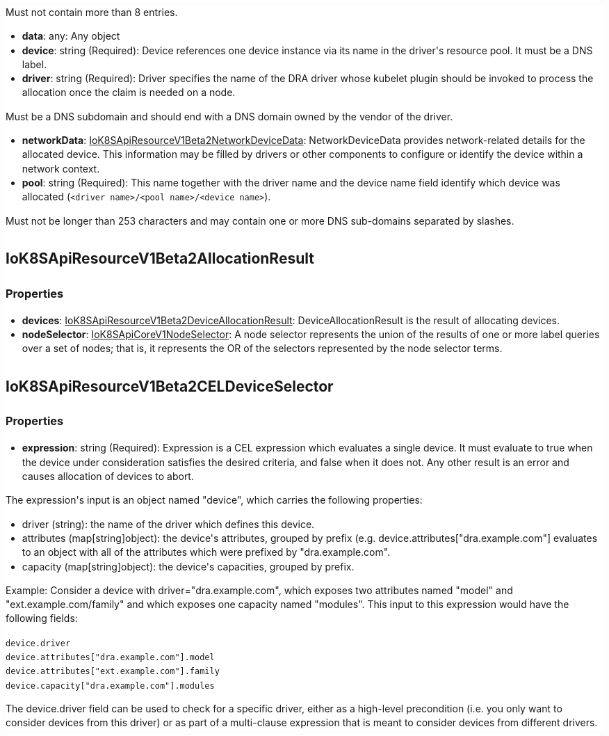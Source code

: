 Must not contain more than 8 entries.
* **data**: any: Any object
* **device**: string (Required): Device references one device instance via its name in the driver's resource pool. It must be a DNS label.
* **driver**: string (Required): Driver specifies the name of the DRA driver whose kubelet plugin should be invoked to process the allocation once the claim is needed on a node.

Must be a DNS subdomain and should end with a DNS domain owned by the vendor of the driver.
* **networkData**: [IoK8SApiResourceV1Beta2NetworkDeviceData](#iok8sapiresourcev1beta2networkdevicedata): NetworkDeviceData provides network-related details for the allocated device. This information may be filled by drivers or other components to configure or identify the device within a network context.
* **pool**: string (Required): This name together with the driver name and the device name field identify which device was allocated (`<driver name>/<pool name>/<device name>`).

Must not be longer than 253 characters and may contain one or more DNS sub-domains separated by slashes.

## IoK8SApiResourceV1Beta2AllocationResult
### Properties
* **devices**: [IoK8SApiResourceV1Beta2DeviceAllocationResult](#iok8sapiresourcev1beta2deviceallocationresult): DeviceAllocationResult is the result of allocating devices.
* **nodeSelector**: [IoK8SApiCoreV1NodeSelector](#iok8sapicorev1nodeselector): A node selector represents the union of the results of one or more label queries over a set of nodes; that is, it represents the OR of the selectors represented by the node selector terms.

## IoK8SApiResourceV1Beta2CELDeviceSelector
### Properties
* **expression**: string (Required): Expression is a CEL expression which evaluates a single device. It must evaluate to true when the device under consideration satisfies the desired criteria, and false when it does not. Any other result is an error and causes allocation of devices to abort.

The expression's input is an object named "device", which carries the following properties:
 - driver (string): the name of the driver which defines this device.
 - attributes (map[string]object): the device's attributes, grouped by prefix
   (e.g. device.attributes["dra.example.com"] evaluates to an object with all
   of the attributes which were prefixed by "dra.example.com".
 - capacity (map[string]object): the device's capacities, grouped by prefix.

Example: Consider a device with driver="dra.example.com", which exposes two attributes named "model" and "ext.example.com/family" and which exposes one capacity named "modules". This input to this expression would have the following fields:

    device.driver
    device.attributes["dra.example.com"].model
    device.attributes["ext.example.com"].family
    device.capacity["dra.example.com"].modules

The device.driver field can be used to check for a specific driver, either as a high-level precondition (i.e. you only want to consider devices from this driver) or as part of a multi-clause expression that is meant to consider devices from different drivers.

